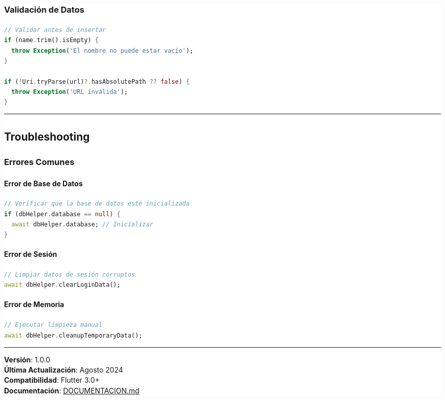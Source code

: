 ### Validación de Datos
```dart
// Validar antes de insertar
if (name.trim().isEmpty) {
  throw Exception('El nombre no puede estar vacío');
}

if (!Uri.tryParse(url)?.hasAbsolutePath ?? false) {
  throw Exception('URL inválida');
}
```

---

## Troubleshooting

### Errores Comunes

#### Error de Base de Datos
```dart
// Verificar que la base de datos esté inicializada
if (dbHelper.database == null) {
  await dbHelper.database; // Inicializar
}
```

#### Error de Sesión
```dart
// Limpiar datos de sesión corruptos
await dbHelper.clearLoginData();
```

#### Error de Memoria
```dart
// Ejecutar limpieza manual
await dbHelper.cleanupTemporaryData();
```

---

**Versión**: 1.0.0  
**Última Actualización**: Agosto 2024  
**Compatibilidad**: Flutter 3.0+  
**Documentación**: [DOCUMENTACION.md](./DOCUMENTACION.md)

